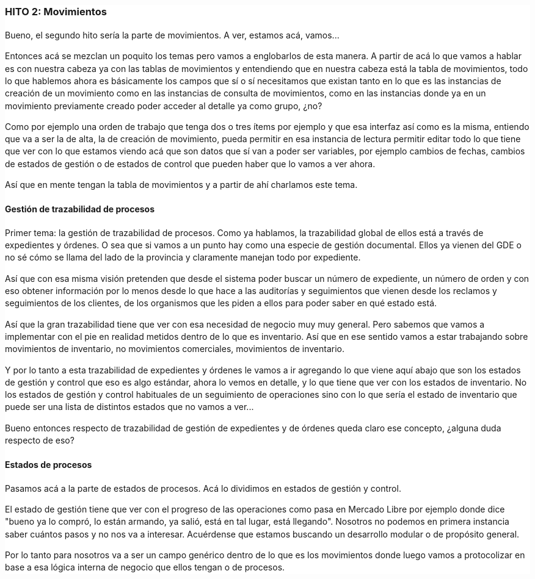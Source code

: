 ### HITO 2: Movimientos

Bueno, el segundo hito sería la parte de movimientos. A ver, estamos acá, vamos...

Entonces acá se mezclan un poquito los temas pero vamos a englobarlos de esta manera. A partir de acá lo que vamos a hablar es con nuestra cabeza ya con las tablas de movimientos y entendiendo que en nuestra cabeza está la tabla de movimientos, todo lo que hablemos ahora es básicamente los campos que sí o sí necesitamos que existan tanto en lo que es las instancias de creación de un movimiento como en las instancias de consulta de movimientos, como en las instancias donde ya en un movimiento previamente creado poder acceder al detalle ya como grupo, ¿no?

Como por ejemplo una orden de trabajo que tenga dos o tres ítems por ejemplo y que esa interfaz así como es la misma, entiendo que va a ser la de alta, la de creación de movimiento, pueda permitir en esa instancia de lectura permitir editar todo lo que tiene que ver con lo que estamos viendo acá que son datos que sí van a poder ser variables, por ejemplo cambios de fechas, cambios de estados de gestión o de estados de control que pueden haber que lo vamos a ver ahora.

Así que en mente tengan la tabla de movimientos y a partir de ahí charlamos este tema.

#### Gestión de trazabilidad de procesos

Primer tema: la gestión de trazabilidad de procesos. Como ya hablamos, la trazabilidad global de ellos está a través de expedientes y órdenes. O sea que si vamos a un punto hay como una especie de gestión documental. Ellos ya vienen del GDE o no sé cómo se llama del lado de la provincia y claramente manejan todo por expediente.

Así que con esa misma visión pretenden que desde el sistema poder buscar un número de expediente, un número de orden y con eso obtener información por lo menos desde lo que hace a las auditorías y seguimientos que vienen desde los reclamos y seguimientos de los clientes, de los organismos que les piden a ellos para poder saber en qué estado está.

Así que la gran trazabilidad tiene que ver con esa necesidad de negocio muy muy general. Pero sabemos que vamos a implementar con el pie en realidad metidos dentro de lo que es inventario. Así que en ese sentido vamos a estar trabajando sobre movimientos de inventario, no movimientos comerciales, movimientos de inventario.

Y por lo tanto a esta trazabilidad de expedientes y órdenes le vamos a ir agregando lo que viene aquí abajo que son los estados de gestión y control que eso es algo estándar, ahora lo vemos en detalle, y lo que tiene que ver con los estados de inventario. No los estados de gestión y control habituales de un seguimiento de operaciones sino con lo que sería el estado de inventario que puede ser una lista de distintos estados que no vamos a ver...

Bueno entonces respecto de trazabilidad de gestión de expedientes y de órdenes queda claro ese concepto, ¿alguna duda respecto de eso?

#### Estados de procesos

Pasamos acá a la parte de estados de procesos. Acá lo dividimos en estados de gestión y control.

El estado de gestión tiene que ver con el progreso de las operaciones como pasa en Mercado Libre por ejemplo donde dice "bueno ya lo compró, lo están armando, ya salió, está en tal lugar, está llegando". Nosotros no podemos en primera instancia saber cuántos pasos y no nos va a interesar. Acuérdense que estamos buscando un desarrollo modular o de propósito general.

Por lo tanto para nosotros va a ser un campo genérico dentro de lo que es los movimientos donde luego vamos a protocolizar en base a esa lógica interna de negocio que ellos tengan o de procesos.
